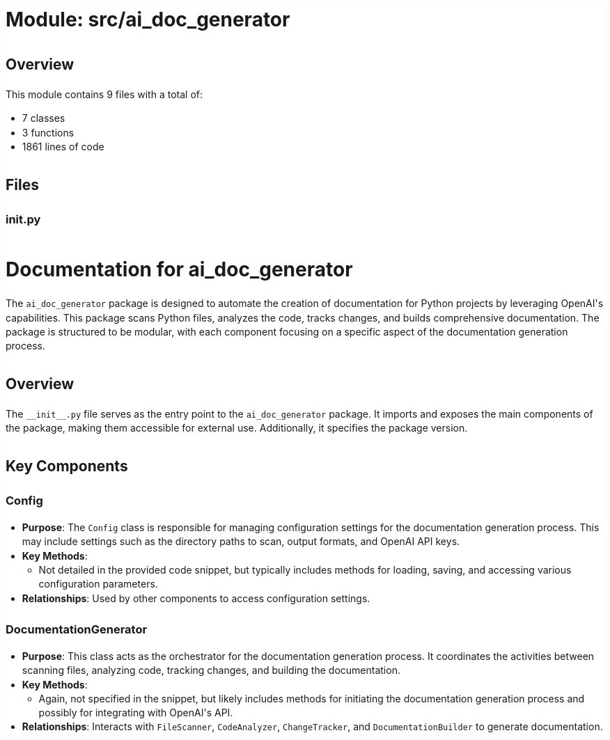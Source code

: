# Module: src/ai_doc_generator

## Overview

This module contains 9 files with a total of:
- 7 classes
- 3 functions
- 1861 lines of code

## Files

### __init__.py

# Documentation for ai_doc_generator

The `ai_doc_generator` package is designed to automate the creation of documentation for Python projects by leveraging OpenAI's capabilities. This package scans Python files, analyzes the code, tracks changes, and builds comprehensive documentation. The package is structured to be modular, with each component focusing on a specific aspect of the documentation generation process.

## Overview

The `__init__.py` file serves as the entry point to the `ai_doc_generator` package. It imports and exposes the main components of the package, making them accessible for external use. Additionally, it specifies the package version.

## Key Components

### Config

- **Purpose**: The `Config` class is responsible for managing configuration settings for the documentation generation process. This may include settings such as the directory paths to scan, output formats, and OpenAI API keys.
- **Key Methods**:
  - Not detailed in the provided code snippet, but typically includes methods for loading, saving, and accessing various configuration parameters.
- **Relationships**: Used by other components to access configuration settings.

### DocumentationGenerator

- **Purpose**: This class acts as the orchestrator for the documentation generation process. It coordinates the activities between scanning files, analyzing code, tracking changes, and building the documentation.
- **Key Methods**:
  - Again, not specified in the snippet, but likely includes methods for initiating the documentation generation process and possibly for integrating with OpenAI's API.
- **Relationships**: Interacts with `FileScanner`, `CodeAnalyzer`, `ChangeTracker`, and `DocumentationBuilder` to generate documentation.
